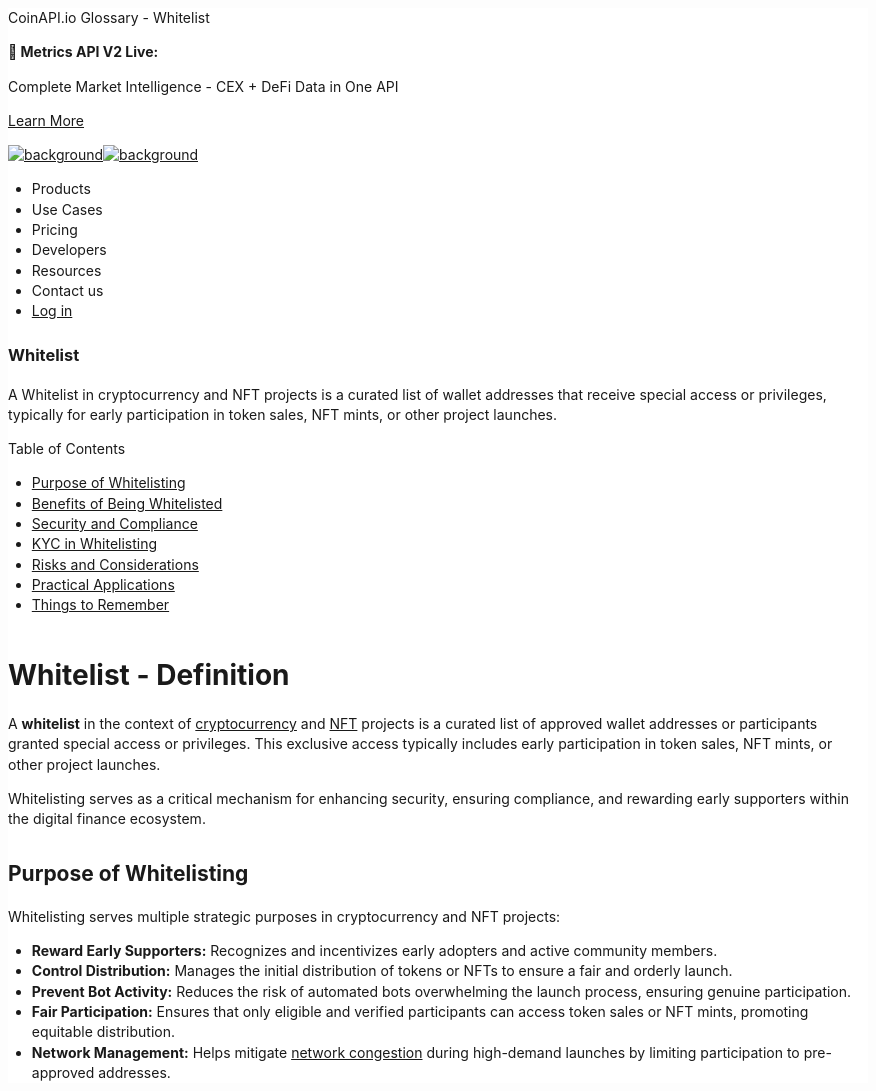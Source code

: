 CoinAPI.io Glossary - Whitelist

**🚀 Metrics API V2 Live:**

Complete Market Intelligence - CEX + DeFi Data in One API

[Learn More](https://www.coinapi.io/blog/metrics-api-v2-trading-volume-analysis-and-on-chain-metrics)

[![background](https://cdn.sanity.io/images/o65xz72l/production/268144c90959611dea3e360f81e4549c3cd03fd0-142x34.svg)![background](https://cdn.sanity.io/images/o65xz72l/production/e0ca0c29b08cb53631d77de4a84246da316d55d2-142x34.svg)](/)

* Products
* Use Cases
* Pricing
* Developers
* Resources
* Contact us
* [Log in](https://console.coinapi.io/)

### Whitelist

A Whitelist in cryptocurrency and NFT projects is a curated list of wallet addresses that receive special access or privileges, typically for early participation in token sales, NFT mints, or other project launches.

Table of Contents

* [Purpose of Whitelisting](#link-3e26c04f9cdb)
* [Benefits of Being Whitelisted](#link-8710c7789ccd)
* [Security and Compliance](#link-7e327283840b)
* [KYC in Whitelisting](#link-ad8dc07198c4)
* [Risks and Considerations](#link-7a9c62edf6fd)
* [Practical Applications](#link-e19a674495d3)
* [Things to Remember](#link-0968dc170de8)

Whitelist - Definition
======================

A **whitelist** in the context of [cryptocurrency](https://www.coinapi.io/learn/glossary/cryptocurrency) and [NFT](https://www.coinapi.io/learn/glossary/non-fungible-token) projects is a curated list of approved wallet addresses or participants granted special access or privileges. This exclusive access typically includes early participation in token sales, NFT mints, or other project launches.

Whitelisting serves as a critical mechanism for enhancing security, ensuring compliance, and rewarding early supporters within the digital finance ecosystem.

Purpose of Whitelisting
-----------------------

Whitelisting serves multiple strategic purposes in cryptocurrency and NFT projects:

* **Reward Early Supporters:** Recognizes and incentivizes early adopters and active community members.
* **Control Distribution:** Manages the initial distribution of tokens or NFTs to ensure a fair and orderly launch.
* **Prevent Bot Activity:** Reduces the risk of automated bots overwhelming the launch process, ensuring genuine participation.
* **Fair Participation:** Ensures that only eligible and verified participants can access token sales or NFT mints, promoting equitable distribution.
* **Network Management:** Helps mitigate [network congestion](https://www.coinapi.io/learn/glossary/network-congestion) during high-demand launches by limiting participation to pre-approved addresses.
